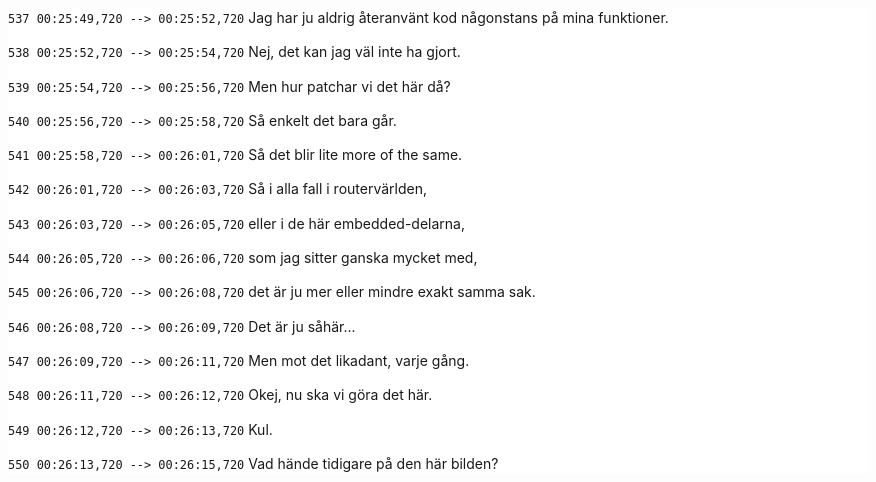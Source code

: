 

`537 00:25:49,720 --> 00:25:52,720`
Jag har ju aldrig återanvänt kod någonstans på mina funktioner.



`538 00:25:52,720 --> 00:25:54,720`
Nej, det kan jag väl inte ha gjort.



`539 00:25:54,720 --> 00:25:56,720`
Men hur patchar vi det här då?



`540 00:25:56,720 --> 00:25:58,720`
Så enkelt det bara går.



`541 00:25:58,720 --> 00:26:01,720`
Så det blir lite more of the same.



`542 00:26:01,720 --> 00:26:03,720`
Så i alla fall i routervärlden,



`543 00:26:03,720 --> 00:26:05,720`
eller i de här embedded-delarna,



`544 00:26:05,720 --> 00:26:06,720`
som jag sitter ganska mycket med,



`545 00:26:06,720 --> 00:26:08,720`
det är ju mer eller mindre exakt samma sak.



`546 00:26:08,720 --> 00:26:09,720`
Det är ju såhär...



`547 00:26:09,720 --> 00:26:11,720`
Men mot det likadant, varje gång.



`548 00:26:11,720 --> 00:26:12,720`
Okej, nu ska vi göra det här.



`549 00:26:12,720 --> 00:26:13,720`
Kul.



`550 00:26:13,720 --> 00:26:15,720`
Vad hände tidigare på den här bilden?
